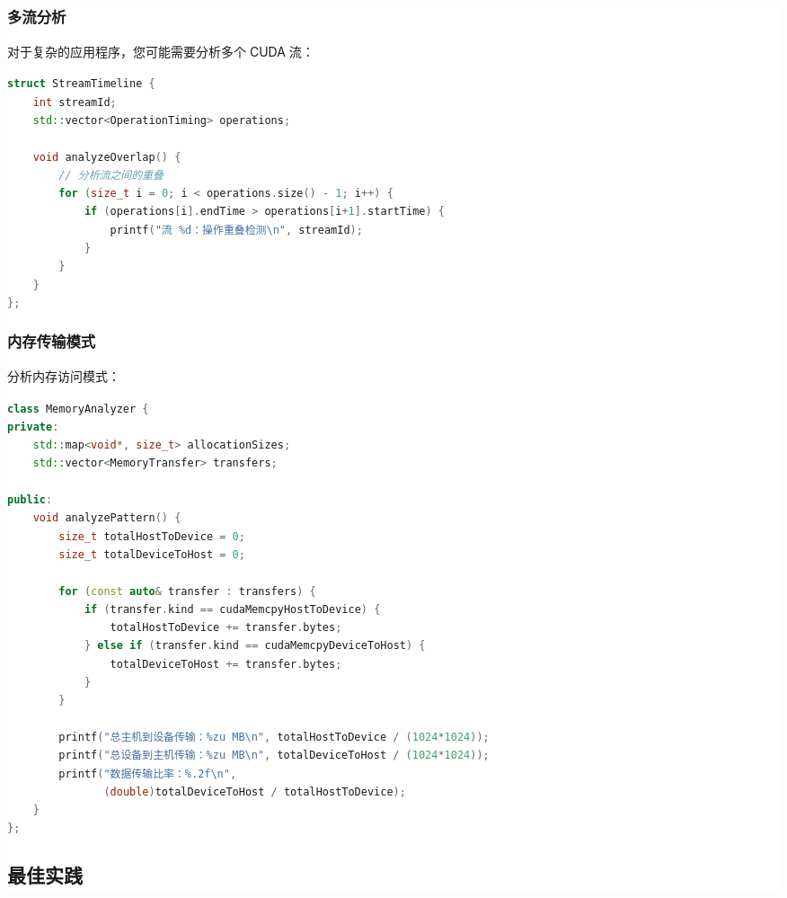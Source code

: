 ### 多流分析

对于复杂的应用程序，您可能需要分析多个 CUDA 流：

```cpp
struct StreamTimeline {
    int streamId;
    std::vector<OperationTiming> operations;
    
    void analyzeOverlap() {
        // 分析流之间的重叠
        for (size_t i = 0; i < operations.size() - 1; i++) {
            if (operations[i].endTime > operations[i+1].startTime) {
                printf("流 %d：操作重叠检测\n", streamId);
            }
        }
    }
};
```

### 内存传输模式

分析内存访问模式：

```cpp
class MemoryAnalyzer {
private:
    std::map<void*, size_t> allocationSizes;
    std::vector<MemoryTransfer> transfers;

public:
    void analyzePattern() {
        size_t totalHostToDevice = 0;
        size_t totalDeviceToHost = 0;
        
        for (const auto& transfer : transfers) {
            if (transfer.kind == cudaMemcpyHostToDevice) {
                totalHostToDevice += transfer.bytes;
            } else if (transfer.kind == cudaMemcpyDeviceToHost) {
                totalDeviceToHost += transfer.bytes;
            }
        }
        
        printf("总主机到设备传输：%zu MB\n", totalHostToDevice / (1024*1024));
        printf("总设备到主机传输：%zu MB\n", totalDeviceToHost / (1024*1024));
        printf("数据传输比率：%.2f\n", 
               (double)totalDeviceToHost / totalHostToDevice);
    }
};
```

## 最佳实践
